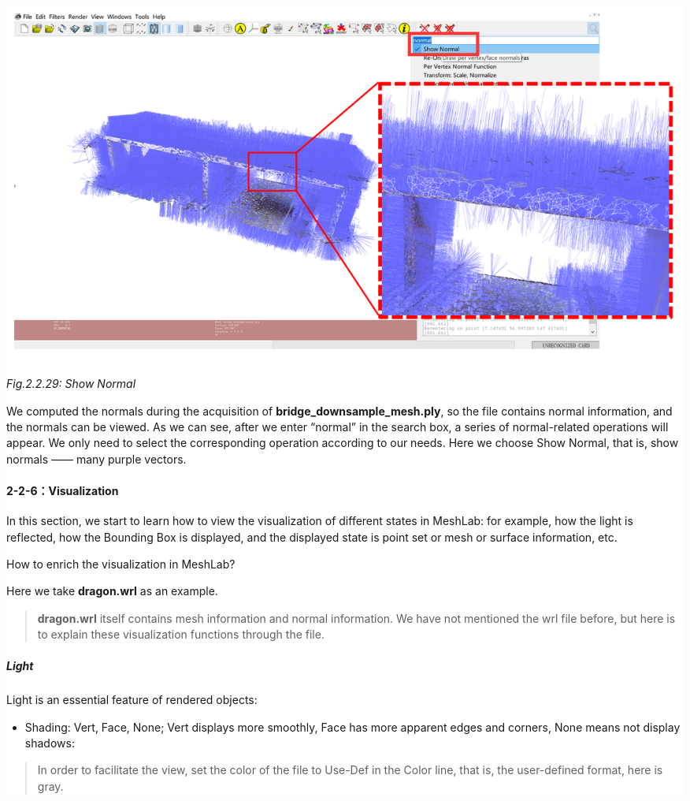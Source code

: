 ![image-20200808105225046](./pics/139.png)

*Fig.2.2.29:   Show Normal*

We computed the normals during the acquisition of **bridge_downsample_mesh.ply**, so the file contains normal information, and the normals can be viewed. As we can see, after we enter “normal” in the search box, a series of normal-related operations will appear. We only need to select the corresponding operation according to our needs. Here we choose Show Normal, that is, show normals —— many purple vectors.



#### 2-2-6：Visualization

In this section, we start to learn how to view the visualization of different states in MeshLab: for example, how the light is reflected, how the Bounding Box is displayed, and the displayed state is point set or mesh or surface information, etc.

How to enrich the visualization in MeshLab?

Here we take **dragon.wrl** as an example.

> **dragon.wrl** itself contains mesh information and normal information. We have not mentioned the wrl file before, but here is to explain these visualization functions through the file.

##### Light

Light is an essential feature of rendered objects:

- Shading: Vert, Face, None; Vert displays more smoothly, Face has more apparent edges and corners, None means not display shadows:

> In order to facilitate the view, set the color of the file to Use-Def in the Color line, that is, the user-defined format, here is gray.
